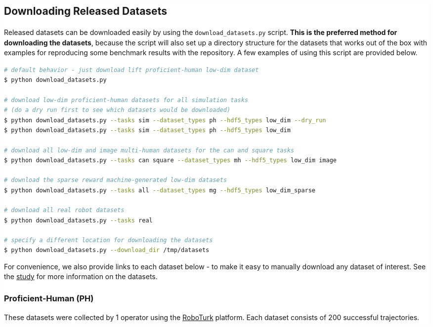 ## Downloading Released Datasets

Released datasets can be downloaded easily by using the `download_datasets.py` script. **This is the preferred method for downloading the datasets**, because the script will also set up a directory structure for the datasets that works out of the box with examples for reproducing some benchmark results with the repository. A few examples of using this script are provided below.

```sh
# default behavior - just download lift proficient-human low-dim dataset
$ python download_datasets.py

# download low-dim proficient-human datasets for all simulation tasks
# (do a dry run first to see which datasets would be downloaded)
$ python download_datasets.py --tasks sim --dataset_types ph --hdf5_types low_dim --dry_run
$ python download_datasets.py --tasks sim --dataset_types ph --hdf5_types low_dim

# download all low-dim and image multi-human datasets for the can and square tasks
$ python download_datasets.py --tasks can square --dataset_types mh --hdf5_types low_dim image

# download the sparse reward machine-generated low-dim datasets
$ python download_datasets.py --tasks all --dataset_types mg --hdf5_types low_dim_sparse

# download all real robot datasets
$ python download_datasets.py --tasks real

# specify a different location for downloading the datasets
$ python download_datasets.py --download_dir /tmp/datasets
```

For convenience, we also provide links to each dataset below - to make it easy to manually download any dataset of interest. See the [study](https://arise-initiative.github.io/robomimic-web/study/) for more information on the datasets.

### Proficient-Human (PH)

These datasets were collected by 1 operator using the [RoboTurk](https://roboturk.stanford.edu/) platform. Each dataset consists of 200 successful trajectories.

